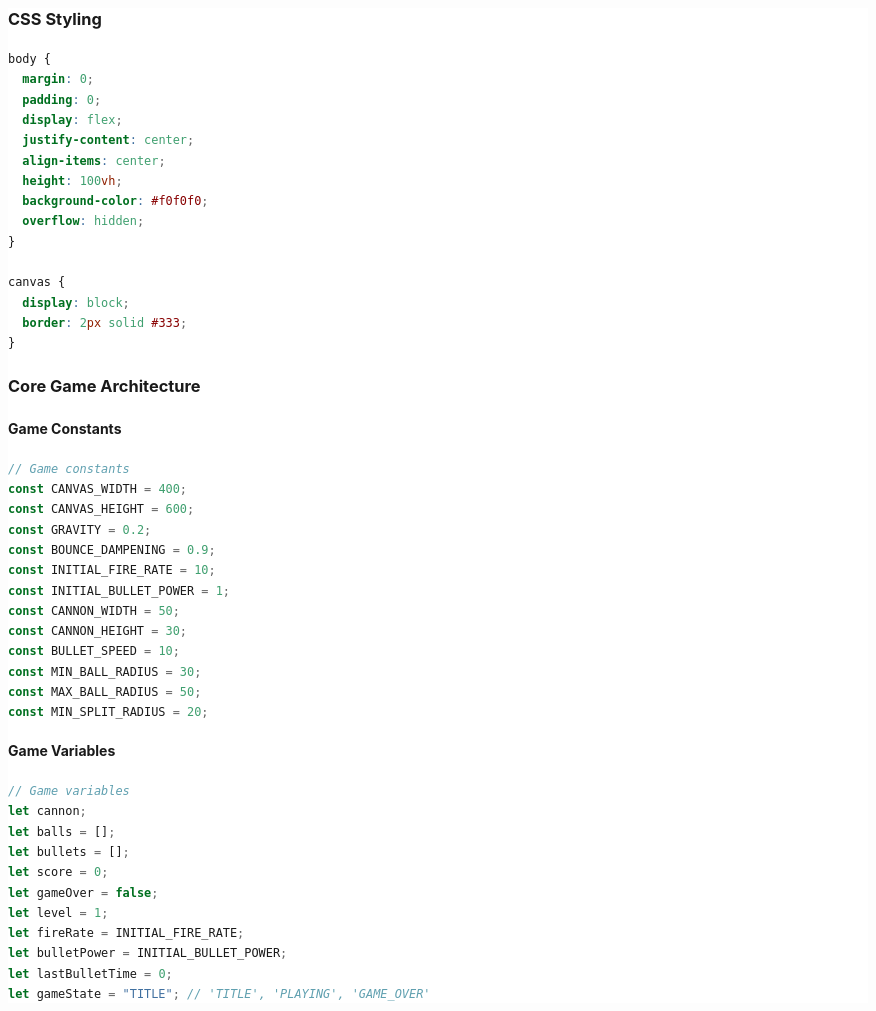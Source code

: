 ```html
```

### CSS Styling

```css
body {
  margin: 0;
  padding: 0;
  display: flex;
  justify-content: center;
  align-items: center;
  height: 100vh;
  background-color: #f0f0f0;
  overflow: hidden;
}

canvas {
  display: block;
  border: 2px solid #333;
}
```

### Core Game Architecture

#### Game Constants

```javascript
// Game constants
const CANVAS_WIDTH = 400;
const CANVAS_HEIGHT = 600;
const GRAVITY = 0.2;
const BOUNCE_DAMPENING = 0.9;
const INITIAL_FIRE_RATE = 10;
const INITIAL_BULLET_POWER = 1;
const CANNON_WIDTH = 50;
const CANNON_HEIGHT = 30;
const BULLET_SPEED = 10;
const MIN_BALL_RADIUS = 30;
const MAX_BALL_RADIUS = 50;
const MIN_SPLIT_RADIUS = 20;
```

#### Game Variables

```javascript
// Game variables
let cannon;
let balls = [];
let bullets = [];
let score = 0;
let gameOver = false;
let level = 1;
let fireRate = INITIAL_FIRE_RATE;
let bulletPower = INITIAL_BULLET_POWER;
let lastBulletTime = 0;
let gameState = "TITLE"; // 'TITLE', 'PLAYING', 'GAME_OVER'
```
